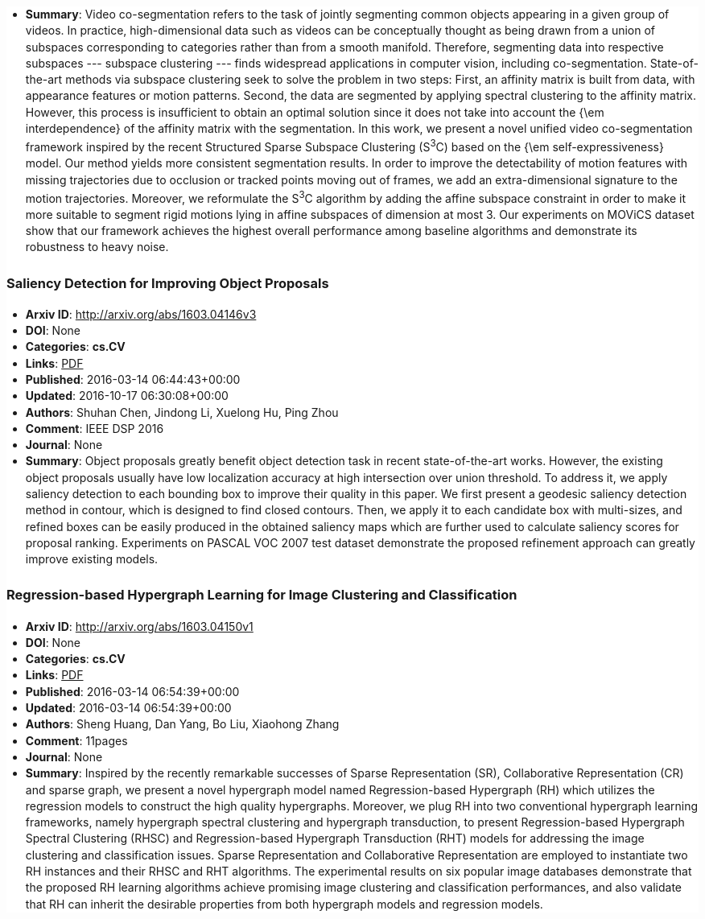 - **Summary**: Video co-segmentation refers to the task of jointly segmenting common objects appearing in a given group of videos. In practice, high-dimensional data such as videos can be conceptually thought as being drawn from a union of subspaces corresponding to categories rather than from a smooth manifold. Therefore, segmenting data into respective subspaces --- subspace clustering --- finds widespread applications in computer vision, including co-segmentation. State-of-the-art methods via subspace clustering seek to solve the problem in two steps:   First, an affinity matrix is built from data, with appearance features or motion patterns. Second, the data are segmented by applying spectral clustering to the affinity matrix. However, this process is insufficient to obtain an optimal solution since it does not take into account the {\em interdependence} of the affinity matrix with the segmentation. In this work, we present a novel unified video co-segmentation framework inspired by the recent Structured Sparse Subspace Clustering ($\mathrm{S^{3}C}$) based on the {\em self-expressiveness} model. Our method yields more consistent segmentation results. In order to improve the detectability of motion features with missing trajectories due to occlusion or tracked points moving out of frames, we add an extra-dimensional signature to the motion trajectories. Moreover, we reformulate the $\mathrm{S^{3}C}$ algorithm by adding the affine subspace constraint in order to make it more suitable to segment rigid motions lying in affine subspaces of dimension at most $3$. Our experiments on MOViCS dataset show that our framework achieves the highest overall performance among baseline algorithms and demonstrate its robustness to heavy noise.



### Saliency Detection for Improving Object Proposals
- **Arxiv ID**: http://arxiv.org/abs/1603.04146v3
- **DOI**: None
- **Categories**: **cs.CV**
- **Links**: [PDF](http://arxiv.org/pdf/1603.04146v3)
- **Published**: 2016-03-14 06:44:43+00:00
- **Updated**: 2016-10-17 06:30:08+00:00
- **Authors**: Shuhan Chen, Jindong Li, Xuelong Hu, Ping Zhou
- **Comment**: IEEE DSP 2016
- **Journal**: None
- **Summary**: Object proposals greatly benefit object detection task in recent state-of-the-art works. However, the existing object proposals usually have low localization accuracy at high intersection over union threshold. To address it, we apply saliency detection to each bounding box to improve their quality in this paper. We first present a geodesic saliency detection method in contour, which is designed to find closed contours. Then, we apply it to each candidate box with multi-sizes, and refined boxes can be easily produced in the obtained saliency maps which are further used to calculate saliency scores for proposal ranking. Experiments on PASCAL VOC 2007 test dataset demonstrate the proposed refinement approach can greatly improve existing models.



### Regression-based Hypergraph Learning for Image Clustering and Classification
- **Arxiv ID**: http://arxiv.org/abs/1603.04150v1
- **DOI**: None
- **Categories**: **cs.CV**
- **Links**: [PDF](http://arxiv.org/pdf/1603.04150v1)
- **Published**: 2016-03-14 06:54:39+00:00
- **Updated**: 2016-03-14 06:54:39+00:00
- **Authors**: Sheng Huang, Dan Yang, Bo Liu, Xiaohong Zhang
- **Comment**: 11pages
- **Journal**: None
- **Summary**: Inspired by the recently remarkable successes of Sparse Representation (SR), Collaborative Representation (CR) and sparse graph, we present a novel hypergraph model named Regression-based Hypergraph (RH) which utilizes the regression models to construct the high quality hypergraphs. Moreover, we plug RH into two conventional hypergraph learning frameworks, namely hypergraph spectral clustering and hypergraph transduction, to present Regression-based Hypergraph Spectral Clustering (RHSC) and Regression-based Hypergraph Transduction (RHT) models for addressing the image clustering and classification issues. Sparse Representation and Collaborative Representation are employed to instantiate two RH instances and their RHSC and RHT algorithms. The experimental results on six popular image databases demonstrate that the proposed RH learning algorithms achieve promising image clustering and classification performances, and also validate that RH can inherit the desirable properties from both hypergraph models and regression models.
